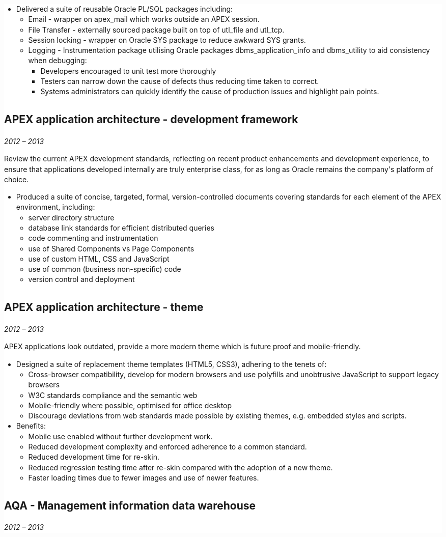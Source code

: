 * Delivered a suite of reusable Oracle PL/SQL packages including:
    * Email - wrapper on apex_mail which works outside an APEX session.
    * File Transfer - externally sourced package built on top of utl_file and utl_tcp.
    * Session locking - wrapper on Oracle SYS package to reduce awkward SYS grants.
    * Logging - Instrumentation package utilising Oracle packages dbms_application_info and dbms_utility to aid consistency when debugging:
        * Developers encouraged to unit test more thoroughly
        * Testers can narrow down the cause of defects thus reducing time taken to correct.
        * Systems administrators can quickly identify the cause of production issues and highlight pain points.


## APEX application architecture - development framework
*2012 – 2013*

Review the current APEX development standards, reflecting on recent product enhancements and development experience, to ensure that applications developed internally are truly enterprise class, for as long as Oracle remains the company's platform of choice.   

* Produced a suite of concise, targeted, formal, version-controlled documents covering standards for each element of the APEX environment, including:
    * server directory structure
    * database link standards for efficient distributed queries
    * code commenting and instrumentation
    * use of Shared Components vs Page Components
    * use of custom HTML, CSS and JavaScript
    * use of common (business non-specific) code
    * version control and deployment  


## APEX application architecture - theme
*2012 – 2013*

APEX applications look outdated, provide a more modern theme which is future proof and mobile-friendly.  

* Designed a suite of replacement theme templates (HTML5, CSS3), adhering to the tenets of:
    * Cross-browser compatibility, develop for modern browsers and use polyfills and unobtrusive JavaScript to support legacy browsers
    * W3C standards compliance and the semantic web
    * Mobile-friendly where possible, optimised for office desktop
    * Discourage deviations from web standards made possible by existing themes, e.g. embedded styles and scripts.
* Benefits:
    * Mobile use enabled without further development work.
    * Reduced development complexity and enforced adherence to a common standard.
    * Reduced development time for re-skin.
    * Reduced regression testing time after re-skin compared with the adoption of a new theme.
    * Faster loading times due to fewer images and use of newer features.


## AQA - Management information data warehouse
*2012 – 2013*
